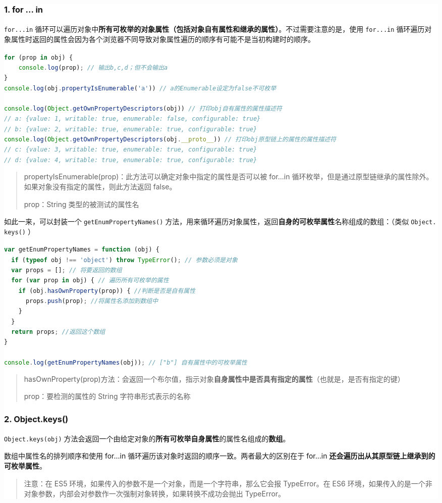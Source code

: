 ```js
```

### 1. for ... in

`for...in` 循环可以遍历对象中**所有可枚举的对象属性（包括对象自有属性和继承的属性）**。不过需要注意的是，使用 `for...in` 循环遍历对象属性时返回的属性会因为各个浏览器不同导致对象属性遍历的顺序有可能不是当初构建时的顺序。

```js
for (prop in obj) {
    console.log(prop); // 输出b,c,d；但不会输出a
}
console.log(obj.propertyIsEnumerable('a')) // a的Enumerable设定为false不可枚举

console.log(Object.getOwnPropertyDescriptors(obj)) // 打印obj自有属性的属性描述符
// a: {value: 1, writable: true, enumerable: false, configurable: true}
// b: {value: 2, writable: true, enumerable: true, configurable: true}
console.log(Object.getOwnPropertyDescriptors(obj.__proto__)) // 打印obj原型链上的属性的属性描述符
// c: {value: 3, writable: true, enumerable: true, configurable: true}
// d: {value: 4, writable: true, enumerable: true, configurable: true}
```

> propertyIsEnumerable(prop)：此方法可以确定对象中指定的属性是否可以被 for...in 循环枚举，但是通过原型链继承的属性除外。如果对象没有指定的属性，则此方法返回 false。
>
> prop：String 类型的被测试的属性名

如此一来，可以封装一个 `getEnumPropertyNames()` 方法，用来循环遍历对象属性，返回**自身的可枚举属性**名称组成的数组：（类似 `Object.keys()` ）

```js
var getEnumPropertyNames = function (obj) {
  if (typeof obj !== 'object') throw TypeError(); // 参数必须是对象
  var props = []; // 将要返回的数组
  for (var prop in obj) { // 遍历所有可枚举的属性
    if (obj.hasOwnProperty(prop)) { //判断是否是自有属性
      props.push(prop); //将属性名添加到数组中
    }
  }
  return props; //返回这个数组
}

console.log(getEnumPropertyNames(obj)); // ["b"] 自有属性中的可枚举属性
```

> hasOwnProperty(prop)方法：会返回一个布尔值，指示对象**自身属性中是否具有指定的属性**（也就是，是否有指定的键）
>
> prop：要检测的属性的 String 字符串形式表示的名称



### 2. Object.keys()

`Object.keys(obj)` 方法会返回一个由给定对象的**所有可枚举自身属性**的属性名组成的**数组**。

数组中属性名的排列顺序和使用 for...in 循环遍历该对象时返回的顺序一致。两者最大的区别在于 for...in **还会遍历出从其原型链上继承到的可枚举属性**。

> 注意：在 ES5 环境，如果传入的参数不是一个对象，而是一个字符串，那么它会报 TypeError。在 ES6 环境，如果传入的是一个非对象参数，内部会对参数作一次强制对象转换，如果转换不成功会抛出 TypeError。
